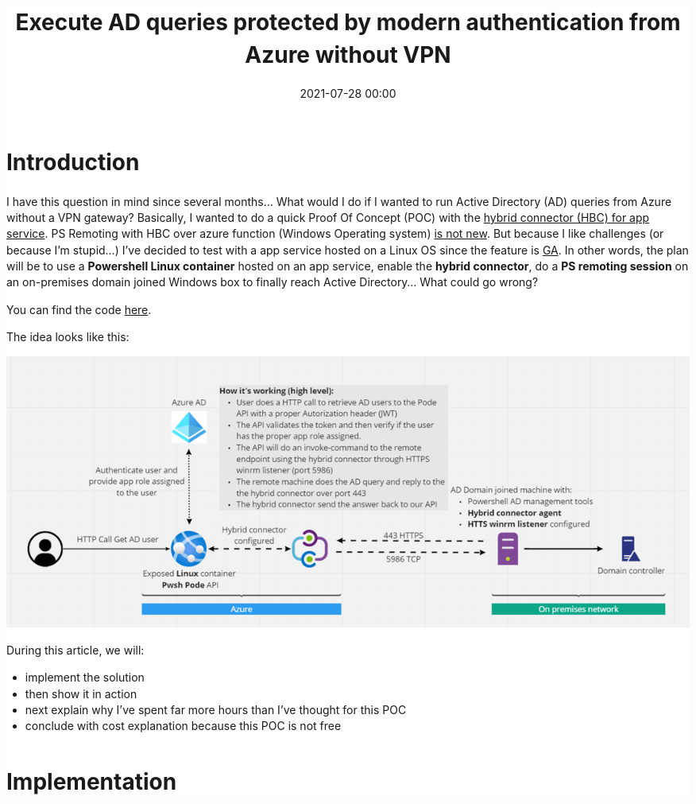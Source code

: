﻿---
title: Execute AD queries protected by modern authentication from Azure without VPN
date: 2021-07-28 00:00
categories: [powershell]
tags: [identity,AAD, Powershell]
---

# Introduction

I have this question in mind since several months… What would I do if I wanted to run Active Directory (AD) queries from Azure without a VPN gateway? Basically, I wanted to do a quick Proof Of Concept (POC) with the [hybrid connector (HBC) for app service](https://docs.microsoft.com/en-us/azure/app-service/app-service-hybrid-connections). PS Remoting with HBC over azure function (Windows Operating system) [is not new](https://docs.microsoft.com/en-us/azure/azure-functions/functions-hybrid-powershell). But because I like challenges (or because I’m stupid…) I’ve decided to test with a app service hosted on a Linux OS since the feature is [GA](https://azure.microsoft.com/en-us/updates/azure-app-service-hybrid-connections-for-linux-apps-is-now-available). In other words, the plan will be to use a **Powershell Linux container** hosted on an app service, enable the **hybrid connector**, do a **PS remoting session** on an on-premises domain joined Windows box to finally reach Active Directory… What could go wrong?

You can find the code [here](https://github.com/SCOMnewbie/psoauth2/tree/main/Examples/Powershell/10-WebAPI-HybridConnector).

The idea looks like this:

![idea](/assets/img/2021-07-28/idea.png)

During this article, we will:
* implement the solution
* then show it in action 
* next explain why I’ve spent far more hours than I’ve thought for this POC
* conclude with cost explanation because this POC is not free

# Implementation
